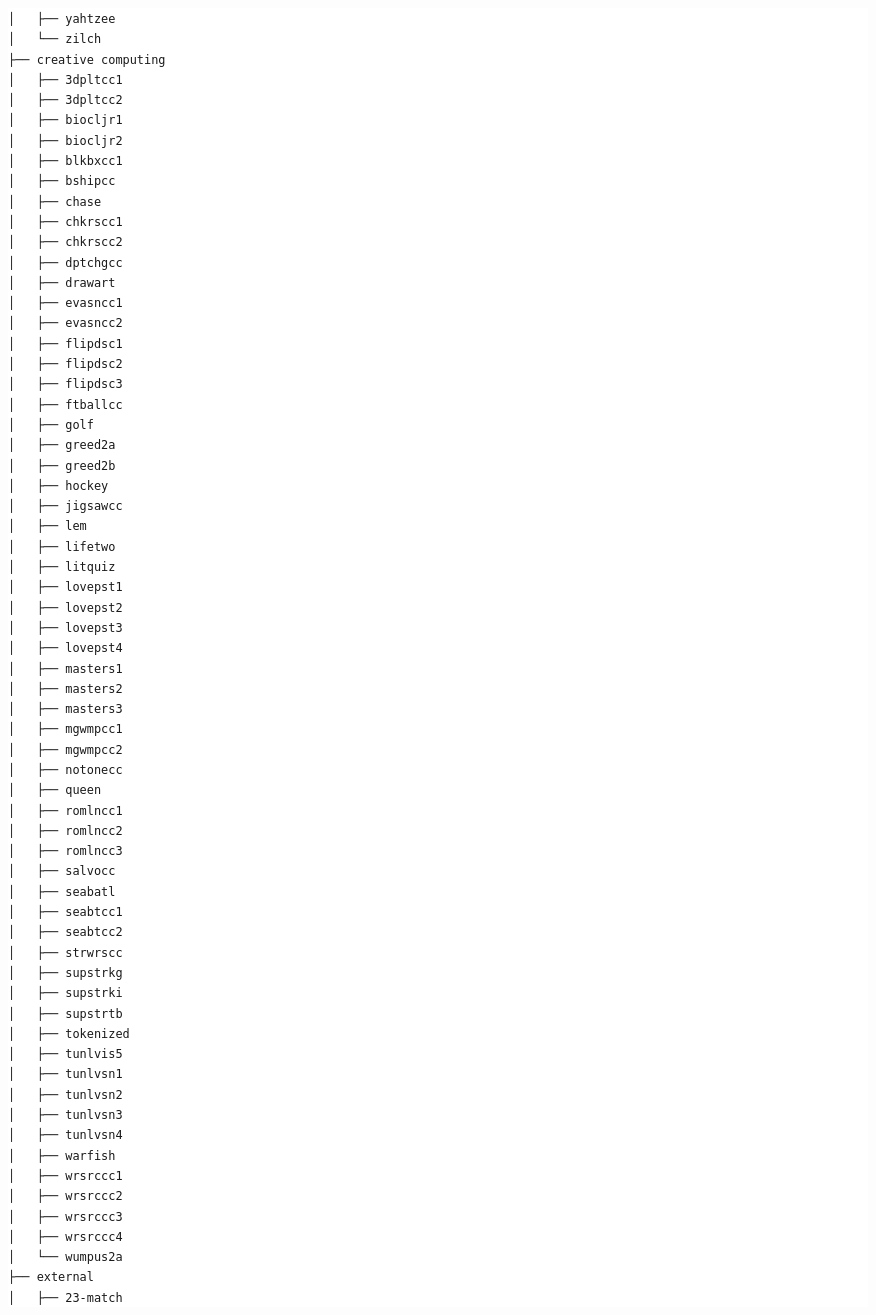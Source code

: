     │   ├── yahtzee
    │   └── zilch
    ├── creative computing
    │   ├── 3dpltcc1
    │   ├── 3dpltcc2
    │   ├── biocljr1
    │   ├── biocljr2
    │   ├── blkbxcc1
    │   ├── bshipcc
    │   ├── chase
    │   ├── chkrscc1
    │   ├── chkrscc2
    │   ├── dptchgcc
    │   ├── drawart
    │   ├── evasncc1
    │   ├── evasncc2
    │   ├── flipdsc1
    │   ├── flipdsc2
    │   ├── flipdsc3
    │   ├── ftballcc
    │   ├── golf
    │   ├── greed2a
    │   ├── greed2b
    │   ├── hockey
    │   ├── jigsawcc
    │   ├── lem
    │   ├── lifetwo
    │   ├── litquiz
    │   ├── lovepst1
    │   ├── lovepst2
    │   ├── lovepst3
    │   ├── lovepst4
    │   ├── masters1
    │   ├── masters2
    │   ├── masters3
    │   ├── mgwmpcc1
    │   ├── mgwmpcc2
    │   ├── notonecc
    │   ├── queen
    │   ├── romlncc1
    │   ├── romlncc2
    │   ├── romlncc3
    │   ├── salvocc
    │   ├── seabatl
    │   ├── seabtcc1
    │   ├── seabtcc2
    │   ├── strwrscc
    │   ├── supstrkg
    │   ├── supstrki
    │   ├── supstrtb
    │   ├── tokenized
    │   ├── tunlvis5
    │   ├── tunlvsn1
    │   ├── tunlvsn2
    │   ├── tunlvsn3
    │   ├── tunlvsn4
    │   ├── warfish
    │   ├── wrsrccc1
    │   ├── wrsrccc2
    │   ├── wrsrccc3
    │   ├── wrsrccc4
    │   └── wumpus2a
    ├── external
    │   ├── 23-match